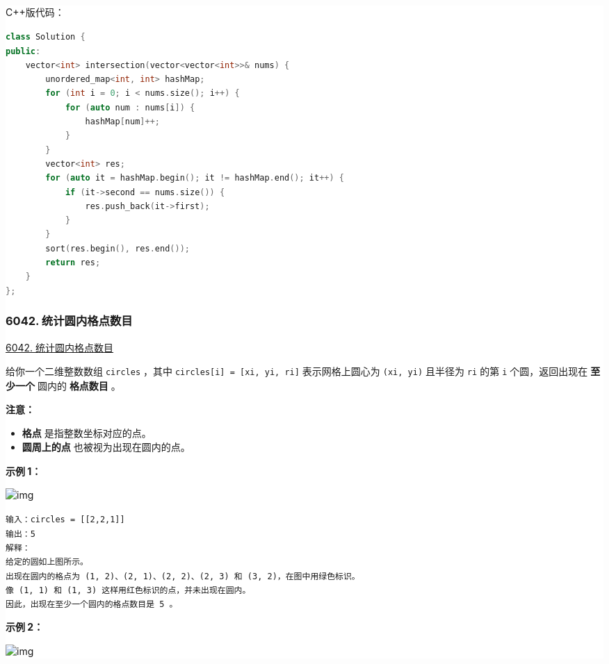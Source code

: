 C++版代码：

```c++
class Solution {
public:
    vector<int> intersection(vector<vector<int>>& nums) {
        unordered_map<int, int> hashMap;
        for (int i = 0; i < nums.size(); i++) {
            for (auto num : nums[i]) {
                hashMap[num]++;
            }
        }
        vector<int> res;
        for (auto it = hashMap.begin(); it != hashMap.end(); it++) {
            if (it->second == nums.size()) {
                res.push_back(it->first);
            }
        }
        sort(res.begin(), res.end());
        return res;
    }
};
```

### 6042. 统计圆内格点数目

[6042. 统计圆内格点数目](https://leetcode-cn.com/contest/weekly-contest-290/problems/count-lattice-points-inside-a-circle/)

给你一个二维整数数组 `circles` ，其中 `circles[i] = [xi, yi, ri]` 表示网格上圆心为 `(xi, yi)` 且半径为 `ri` 的第 `i` 个圆，返回出现在 **至少一个** 圆内的 **格点数目** 。

**注意：**

- **格点** 是指整数坐标对应的点。
- **圆周上的点** 也被视为出现在圆内的点。

 

**示例 1：**

![img](https://assets.leetcode.com/uploads/2022/03/02/exa-11.png)

```
输入：circles = [[2,2,1]]
输出：5
解释：
给定的圆如上图所示。
出现在圆内的格点为 (1, 2)、(2, 1)、(2, 2)、(2, 3) 和 (3, 2)，在图中用绿色标识。
像 (1, 1) 和 (1, 3) 这样用红色标识的点，并未出现在圆内。
因此，出现在至少一个圆内的格点数目是 5 。
```

**示例 2：**

![img](https://assets.leetcode.com/uploads/2022/03/02/exa-22.png)

